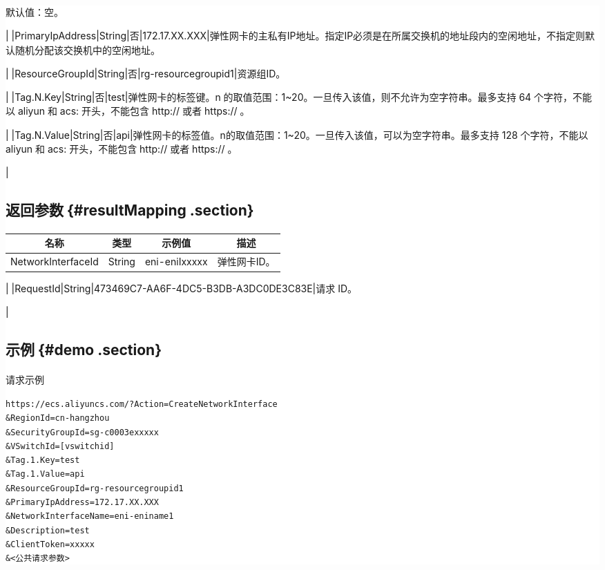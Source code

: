  默认值：空。

 |
|PrimaryIpAddress|String|否|172.17.XX.XXX|弹性网卡的主私有IP地址。指定IP必须是在所属交换机的地址段内的空闲地址，不指定则默认随机分配该交换机中的空闲地址。

 |
|ResourceGroupId|String|否|rg-resourcegroupid1|资源组ID。

 |
|Tag.N.Key|String|否|test|弹性网卡的标签键。n 的取值范围：1~20。一旦传入该值，则不允许为空字符串。最多支持 64 个字符，不能以 aliyun 和 acs: 开头，不能包含 http:// 或者 https:// 。

 |
|Tag.N.Value|String|否|api|弹性网卡的标签值。n的取值范围：1~20。一旦传入该值，可以为空字符串。最多支持 128 个字符，不能以 aliyun 和 acs: 开头，不能包含 http:// 或者 https:// 。

 |

## 返回参数 {#resultMapping .section}

|名称|类型|示例值|描述|
|--|--|---|--|
|NetworkInterfaceId|String|eni-eniIxxxxx|弹性网卡ID。

 |
|RequestId|String|473469C7-AA6F-4DC5-B3DB-A3DC0DE3C83E|请求 ID。

 |

## 示例 {#demo .section}

请求示例

``` {#request_demo}
https://ecs.aliyuncs.com/?Action=CreateNetworkInterface
&RegionId=cn-hangzhou
&SecurityGroupId=sg-c0003exxxxx
&VSwitchId=[vswitchid]
&Tag.1.Key=test
&Tag.1.Value=api
&ResourceGroupId=rg-resourcegroupid1
&PrimaryIpAddress=172.17.XX.XXX
&NetworkInterfaceName=eni-eniname1
&Description=test
&ClientToken=xxxxx
&<公共请求参数>
```
